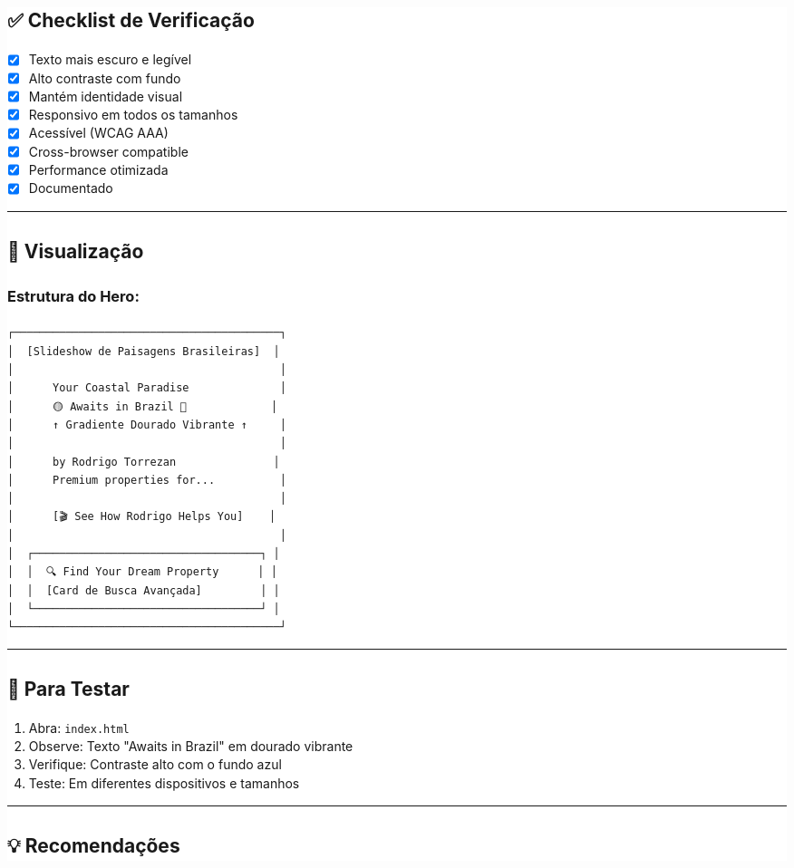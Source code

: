 
## ✅ Checklist de Verificação

- [x] Texto mais escuro e legível
- [x] Alto contraste com fundo
- [x] Mantém identidade visual
- [x] Responsivo em todos os tamanhos
- [x] Acessível (WCAG AAA)
- [x] Cross-browser compatible
- [x] Performance otimizada
- [x] Documentado

---

## 📸 Visualização

### Estrutura do Hero:

```
┌─────────────────────────────────────────┐
│  [Slideshow de Paisagens Brasileiras]  │
│                                         │
│      Your Coastal Paradise              │
│      🟡 Awaits in Brazil 🔴             │
│      ↑ Gradiente Dourado Vibrante ↑     │
│                                         │
│      by Rodrigo Torrezan               │
│      Premium properties for...          │
│                                         │
│      [🎬 See How Rodrigo Helps You]    │
│                                         │
│  ┌───────────────────────────────────┐ │
│  │  🔍 Find Your Dream Property      │ │
│  │  [Card de Busca Avançada]         │ │
│  └───────────────────────────────────┘ │
└─────────────────────────────────────────┘
```

---

## 🚀 Para Testar

1. Abra: `index.html`
2. Observe: Texto "Awaits in Brazil" em dourado vibrante
3. Verifique: Contraste alto com o fundo azul
4. Teste: Em diferentes dispositivos e tamanhos

---

## 💡 Recomendações
